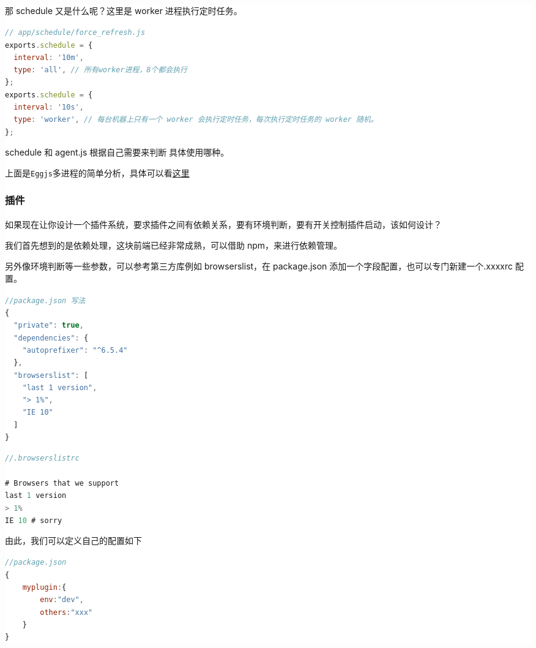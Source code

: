 那 schedule 又是什么呢？这里是 worker 进程执行定时任务。

```js
// app/schedule/force_refresh.js
exports.schedule = {
  interval: '10m',
  type: 'all', // 所有worker进程，8个都会执行
};
exports.schedule = {
  interval: '10s',
  type: 'worker', // 每台机器上只有一个 worker 会执行定时任务，每次执行定时任务的 worker 随机。
};
```

schedule 和 agent.js 根据自己需要来判断 具体使用哪种。

上面是`Eggjs`多进程的简单分析，具体可以看[这里](https://eggjs.org/zh-cn/core/cluster-and-ipc.html)

### 插件

如果现在让你设计一个插件系统，要求插件之间有依赖关系，要有环境判断，要有开关控制插件启动，该如何设计？

我们首先想到的是依赖处理，这块前端已经非常成熟，可以借助 npm，来进行依赖管理。

另外像环境判断等一些参数，可以参考第三方库例如 browserslist，在 package.json 添加一个字段配置，也可以专门新建一个.xxxxrc 配置。

```js
//package.json 写法
{
  "private": true,
  "dependencies": {
    "autoprefixer": "^6.5.4"
  },
  "browserslist": [
    "last 1 version",
    "> 1%",
    "IE 10"
  ]
}
```

```js
//.browserslistrc

# Browsers that we support
last 1 version
> 1%
IE 10 # sorry
```

由此，我们可以定义自己的配置如下

```js
//package.json
{
	myplugin:{
		env:"dev",
		others:"xxx"
	}
}
```

